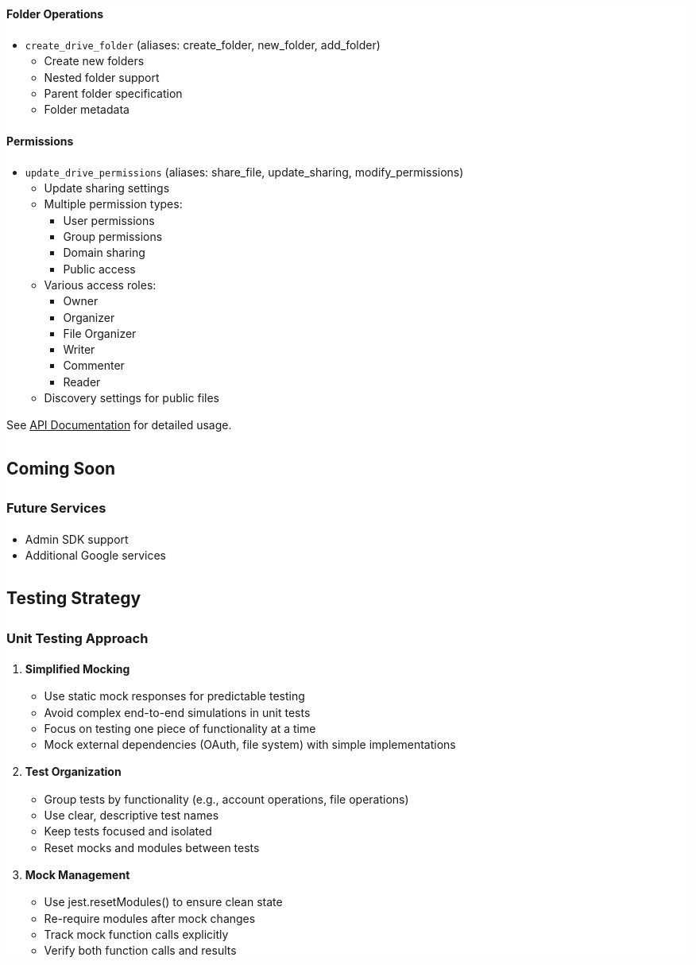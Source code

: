 #### Folder Operations
- `create_drive_folder` (aliases: create_folder, new_folder, add_folder)
  - Create new folders
  - Nested folder support
  - Parent folder specification
  - Folder metadata

#### Permissions
- `update_drive_permissions` (aliases: share_file, update_sharing, modify_permissions)
  - Update sharing settings
  - Multiple permission types:
    - User permissions
    - Group permissions
    - Domain sharing
    - Public access
  - Various access roles:
    - Owner
    - Organizer
    - File Organizer
    - Writer
    - Commenter
    - Reader
  - Discovery settings for public files

See [API Documentation](docs/API.md) for detailed usage.

## Coming Soon

### Future Services
- Admin SDK support
- Additional Google services

## Testing Strategy

### Unit Testing Approach

1. **Simplified Mocking**
   - Use static mock responses for predictable testing
   - Avoid complex end-to-end simulations in unit tests
   - Focus on testing one piece of functionality at a time
   - Mock external dependencies (OAuth, file system) with simple implementations

2. **Test Organization**
   - Group tests by functionality (e.g., account operations, file operations)
   - Use clear, descriptive test names
   - Keep tests focused and isolated
   - Reset mocks and modules between tests

3. **Mock Management**
   - Use jest.resetModules() to ensure clean state
   - Re-require modules after mock changes
   - Track mock function calls explicitly
   - Verify both function calls and results
